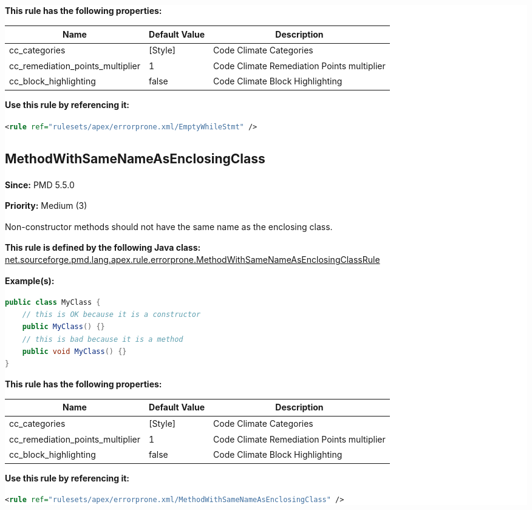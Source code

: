 **This rule has the following properties:**

|Name|Default Value|Description|
|----|-------------|-----------|
|cc_categories|[Style]|Code Climate Categories|
|cc_remediation_points_multiplier|1|Code Climate Remediation Points multiplier|
|cc_block_highlighting|false|Code Climate Block Highlighting|

**Use this rule by referencing it:**
``` xml
<rule ref="rulesets/apex/errorprone.xml/EmptyWhileStmt" />
```

## MethodWithSameNameAsEnclosingClass

**Since:** PMD 5.5.0

**Priority:** Medium (3)

Non-constructor methods should not have the same name as the enclosing class.

**This rule is defined by the following Java class:** [net.sourceforge.pmd.lang.apex.rule.errorprone.MethodWithSameNameAsEnclosingClassRule](https://github.com/pmd/pmd/blob/master/pmd-apex/src/main/java/net/sourceforge/pmd/lang/apex/rule/errorprone/MethodWithSameNameAsEnclosingClassRule.java)

**Example(s):**

``` java
public class MyClass {
    // this is OK because it is a constructor
    public MyClass() {}
    // this is bad because it is a method
    public void MyClass() {}
}
```

**This rule has the following properties:**

|Name|Default Value|Description|
|----|-------------|-----------|
|cc_categories|[Style]|Code Climate Categories|
|cc_remediation_points_multiplier|1|Code Climate Remediation Points multiplier|
|cc_block_highlighting|false|Code Climate Block Highlighting|

**Use this rule by referencing it:**
``` xml
<rule ref="rulesets/apex/errorprone.xml/MethodWithSameNameAsEnclosingClass" />
```

